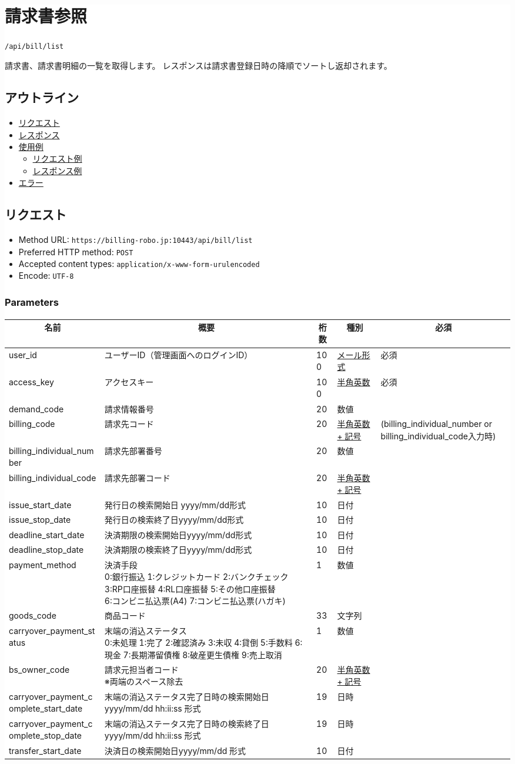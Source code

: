 # 請求書参照

`/api/bill/list`

請求書、請求書明細の一覧を取得します。
レスポンスは請求書登録日時の降順でソートし返却されます。

## アウトライン

- [リクエスト](#リクエスト)
- [レスポンス](#レスポンス)
- [使用例](#使用例)
  - [リクエスト例](#リクエスト例)
  - [レスポンス例](#レスポンス例)
- [エラー](#エラー)

## リクエスト
- Method URL: `https://billing-robo.jp:10443/api/bill/list`
- Preferred HTTP method: `POST`
- Accepted content types: `application/x-www-form-urulencoded`
- Encode: `UTF-8`

### Parameters

| 名前                                  | 概要                                                                                                                                                            | 桁数 | 種別                              | 必須                                                         |
| ------------------------------------- | --------------------------------------------------------------------------------------------------------------------------------------------------------------- | ---- | --------------------------------- | ------------------------------------------------------------ |
| user_id                               | ユーザーID（管理画面へのログインID）                                                                                                                            | 100  | [メール形式](../../index.md#種別) | 必須                                                         |
| access_key                            | アクセスキー                                                                                                                                                    | 100  | [半角英数](../../index.md#種別) | 必須                                                         |
| demand_code                           | 請求情報番号                                                                                                                                                    | 20   | 数値                              |                                                              |
| billing_code                          | 請求先コード                                                                                                                                                    | 20   | [半角英数 + 記号](../../index.md#種別) | (billing_individual_number or billing_individual_code入力時) |
| billing_individual_number             | 請求先部署番号                                                                                                                                                  | 20   | 数値                              |                                                              |
| billing_individual_code               | 請求先部署コード                                                                                                                                                | 20   | [半角英数 + 記号](../../index.md#種別) |                                                              |
| issue_start_date                      | 発行日の検索開始日 yyyy/mm/dd形式                                                                                                                               | 10   | 日付                              |                                                              |
| issue_stop_date                       | 発行日の検索終了日yyyy/mm/dd形式                                                                                                                                | 10   | 日付                              |                                                              |
| deadline_start_date                   | 決済期限の検索開始日yyyy/mm/dd形式                                                                                                                              | 10   | 日付                              |                                                              |
| deadline_stop_date                    | 決済期限の検索終了日yyyy/mm/dd形式                                                                                                                              | 10   | 日付                              |                                                              |
| payment_method                        | 決済手段 <br> 0:銀行振込 1:クレジットカード 2:バンクチェック <br> 3:RP口座振替 4:RL口座振替 5:その他口座振替 <br> 6:コンビニ払込票(A4) 7:コンビニ払込票(ハガキ) | 1    | 数値                              |                                                              |
| goods_code                            | 商品コード                                                                                                                                                      | 33   | 文字列                            |                                                              |
| carryover_payment_status              | 末端の消込ステータス <br> 0:未処理 1:完了 2:確認済み 3:未収 4:貸倒 5:手数料 6:現金 7:長期滞留債権 8:破産更生債権 9:売上取消                                     | 1    | 数値                              |                                                              |
| bs_owner_code                         | 請求元担当者コード <br> ※両端のスペース除去                                                                                                                     | 20   | [半角英数 + 記号](../../index.md#種別) |                                                              |
| carryover_payment_complete_start_date | 末端の消込ステータス完了日時の検索開始日 <br> yyyy/mm/dd hh:ii:ss 形式                                                                                          | 19   | 日時                              |                                                              |
| carryover_payment_complete_stop_date  | 末端の消込ステータス完了日時の検索終了日 <br> yyyy/mm/dd hh:ii:ss 形式                                                                                          | 19   | 日時                              |                                                              |
| transfer_start_date                   | 決済日の検索開始日yyyy/mm/dd 形式                                                                                                                               | 10   | 日付                              |                                                              |